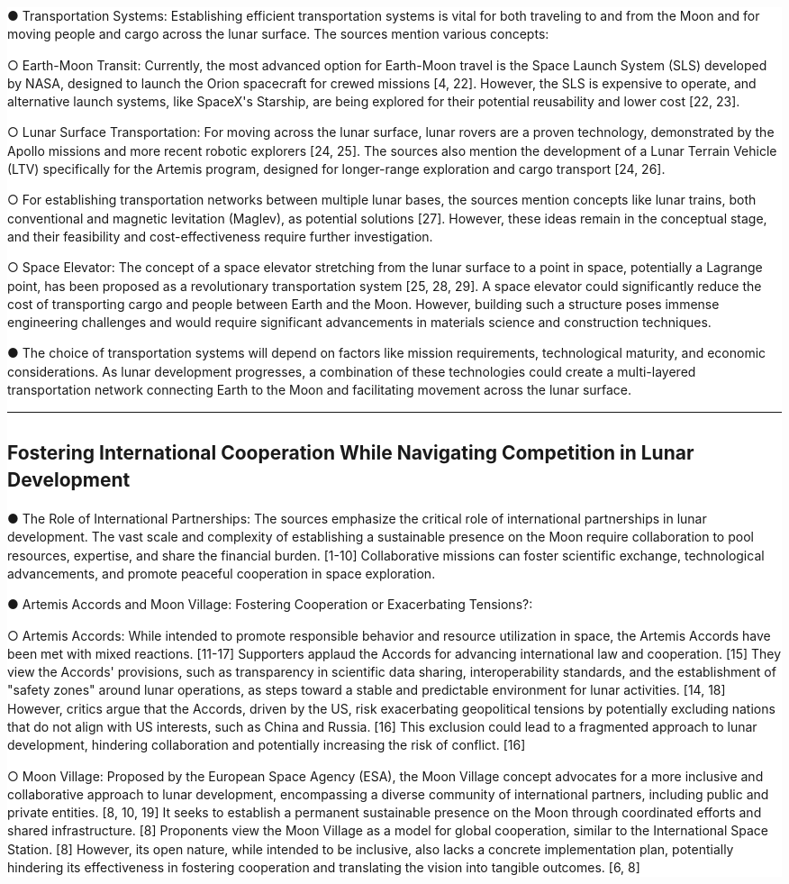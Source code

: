 ● Transportation Systems: Establishing efficient transportation systems is vital for both traveling to and from the Moon and for moving people and cargo across the lunar surface. The sources mention various concepts:

○ Earth-Moon Transit: Currently, the most advanced option for Earth-Moon travel is the Space Launch System (SLS) developed by NASA, designed to launch the Orion spacecraft for crewed missions \[4, 22\]. However, the SLS is expensive to operate, and alternative launch systems, like SpaceX's Starship, are being explored for their potential reusability and lower cost \[22, 23\].

○ Lunar Surface Transportation: For moving across the lunar surface, lunar rovers are a proven technology, demonstrated by the Apollo missions and more recent robotic explorers \[24, 25\]. The sources also mention the development of a Lunar Terrain Vehicle (LTV) specifically for the Artemis program, designed for longer-range exploration and cargo transport \[24, 26\].

○ For establishing transportation networks between multiple lunar bases, the sources mention concepts like lunar trains, both conventional and magnetic levitation (Maglev), as potential solutions \[27\]. However, these ideas remain in the conceptual stage, and their feasibility and cost-effectiveness require further investigation.

○ Space Elevator: The concept of a space elevator stretching from the lunar surface to a point in space, potentially a Lagrange point, has been proposed as a revolutionary transportation system \[25, 28, 29\]. A space elevator could significantly reduce the cost of transporting cargo and people between Earth and the Moon. However, building such a structure poses immense engineering challenges and would require significant advancements in materials science and construction techniques.

● The choice of transportation systems will depend on factors like mission requirements, technological maturity, and economic considerations. As lunar development progresses, a combination of these technologies could create a multi-layered transportation network connecting Earth to the Moon and facilitating movement across the lunar surface.

---

## Fostering International Cooperation While Navigating Competition in Lunar Development

● The Role of International Partnerships: The sources emphasize the critical role of international partnerships in lunar development. The vast scale and complexity of establishing a sustainable presence on the Moon require collaboration to pool resources, expertise, and share the financial burden. \[1-10\] Collaborative missions can foster scientific exchange, technological advancements, and promote peaceful cooperation in space exploration.

● Artemis Accords and Moon Village: Fostering Cooperation or Exacerbating Tensions?:

○ Artemis Accords: While intended to promote responsible behavior and resource utilization in space, the Artemis Accords have been met with mixed reactions. \[11-17\] Supporters applaud the Accords for advancing international law and cooperation. \[15\] They view the Accords' provisions, such as transparency in scientific data sharing, interoperability standards, and the establishment of "safety zones" around lunar operations, as steps toward a stable and predictable environment for lunar activities. \[14, 18\] However, critics argue that the Accords, driven by the US, risk exacerbating geopolitical tensions by potentially excluding nations that do not align with US interests, such as China and Russia. \[16\] This exclusion could lead to a fragmented approach to lunar development, hindering collaboration and potentially increasing the risk of conflict. \[16\]

○ Moon Village: Proposed by the European Space Agency (ESA), the Moon Village concept advocates for a more inclusive and collaborative approach to lunar development, encompassing a diverse community of international partners, including public and private entities. \[8, 10, 19\] It seeks to establish a permanent sustainable presence on the Moon through coordinated efforts and shared infrastructure. \[8\] Proponents view the Moon Village as a model for global cooperation, similar to the International Space Station. \[8\] However, its open nature, while intended to be inclusive, also lacks a concrete implementation plan, potentially hindering its effectiveness in fostering cooperation and translating the vision into tangible outcomes. \[6, 8\]

